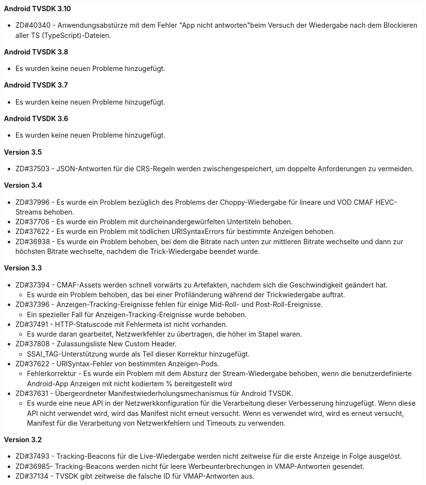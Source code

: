 **Android TVSDK 3.10**

* ZD#40340 - Anwendungsabstürze mit dem Fehler &quot;App nicht antworten&quot;beim Versuch der Wiedergabe nach dem Blockieren aller TS (TypeScript)-Dateien.

**Android TVSDK 3.8**

* Es wurden keine neuen Probleme hinzugefügt.

**Android TVSDK 3.7**

* Es wurden keine neuen Probleme hinzugefügt.

**Android TVSDK 3.6**

* Es wurden keine neuen Probleme hinzugefügt.

**Version 3.5**

* ZD#37503 - JSON-Antworten für die CRS-Regeln werden zwischengespeichert, um doppelte Anforderungen zu vermeiden.

**Version 3.4**

* ZD#37996 - Es wurde ein Problem bezüglich des Problems der Choppy-Wiedergabe für lineare und VOD CMAF HEVC-Streams behoben.
* ZD#37706 - Es wurde ein Problem mit durcheinandergewürfelten Untertiteln behoben.
* ZD#37622 - Es wurde ein Problem mit tödlichen URISyntaxErrors für bestimmte Anzeigen behoben.
* ZD#36938 - Es wurde ein Problem behoben, bei dem die Bitrate nach unten zur mittleren Bitrate wechselte und dann zur höchsten Bitrate wechselte, nachdem die Trick-Wiedergabe beendet wurde.

**Version 3.3**

* ZD#37394 - CMAF-Assets werden schnell vorwärts zu Artefakten, nachdem sich die Geschwindigkeit geändert hat.
   * Es wurde ein Problem behoben, das bei einer Profiländerung während der Trickwiedergabe auftrat.
* ZD#37396 - Anzeigen-Tracking-Ereignisse fehlen für einige Mid-Roll- und Post-Roll-Ereignisse.
   * Ein spezieller Fall für Anzeigen-Tracking-Ereignisse wurde behoben.
* ZD#37491 - HTTP-Statuscode mit Fehlermeta ist nicht vorhanden.
   * Es wurde daran gearbeitet, Netzwerkfehler zu übertragen, die höher im Stapel waren.
* ZD#37808 - Zulassungsliste New Custom Header.
   * SSAI_TAG-Unterstützung wurde als Teil dieser Korrektur hinzugefügt.
* ZD#37622 - URISyntax-Fehler von bestimmten Anzeigen-Pods.
   * Fehlerkorrektur - Es wurde ein Problem mit dem Absturz der Stream-Wiedergabe behoben, wenn die benutzerdefinierte Android-App Anzeigen mit nicht kodiertem % bereitgestellt wird
* ZD#37631 - Übergeordneter Manifestwiederholungsmechanismus für Android TVSDK.
   * Es wurde eine neue API in der Netzwerkkonfiguration für die Verarbeitung dieser Verbesserung hinzugefügt. Wenn diese API nicht verwendet wird, wird das Manifest nicht erneut versucht. Wenn es verwendet wird, wird es erneut versucht, Manifest für die Verarbeitung von Netzwerkfehlern und Timeouts zu verwenden.

**Version 3.2**

* ZD#37493 - Tracking-Beacons für die Live-Wiedergabe werden nicht zeitweise für die erste Anzeige in Folge ausgelöst.
* ZD#36985- Tracking-Beacons werden nicht für leere Werbeunterbrechungen in VMAP-Antworten gesendet.
* ZD#37134 - TVSDK gibt zeitweise die falsche ID für VMAP-Antworten aus.
